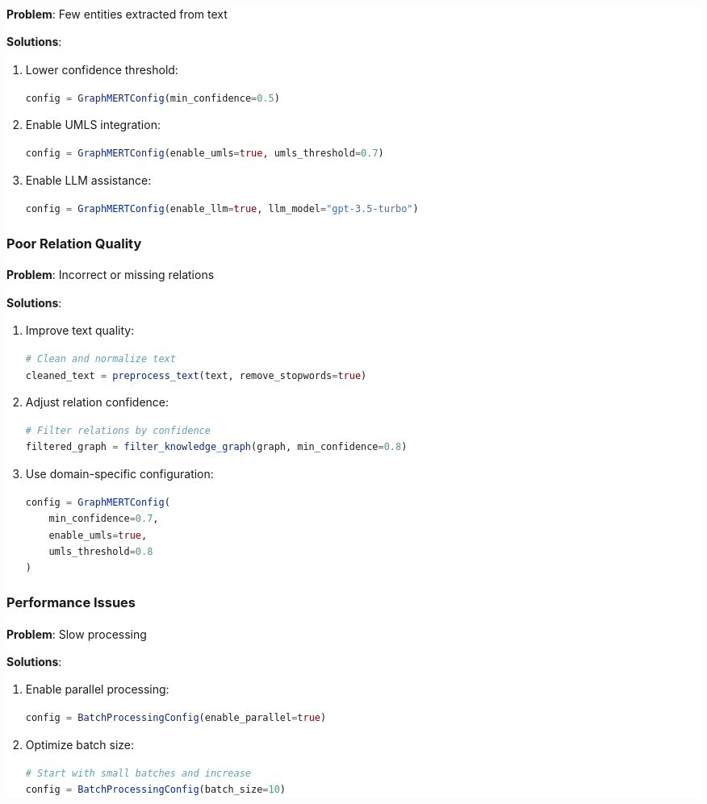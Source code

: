 **Problem**: Few entities extracted from text

**Solutions**:
1. Lower confidence threshold:
   ```julia
   config = GraphMERTConfig(min_confidence=0.5)
   ```

2. Enable UMLS integration:
   ```julia
   config = GraphMERTConfig(enable_umls=true, umls_threshold=0.7)
   ```

3. Enable LLM assistance:
   ```julia
   config = GraphMERTConfig(enable_llm=true, llm_model="gpt-3.5-turbo")
   ```

### Poor Relation Quality

**Problem**: Incorrect or missing relations

**Solutions**:
1. Improve text quality:
   ```julia
   # Clean and normalize text
   cleaned_text = preprocess_text(text, remove_stopwords=true)
   ```

2. Adjust relation confidence:
   ```julia
   # Filter relations by confidence
   filtered_graph = filter_knowledge_graph(graph, min_confidence=0.8)
   ```

3. Use domain-specific configuration:
   ```julia
   config = GraphMERTConfig(
       min_confidence=0.7,
       enable_umls=true,
       umls_threshold=0.8
   )
   ```

### Performance Issues

**Problem**: Slow processing

**Solutions**:
1. Enable parallel processing:
   ```julia
   config = BatchProcessingConfig(enable_parallel=true)
   ```

2. Optimize batch size:
   ```julia
   # Start with small batches and increase
   config = BatchProcessingConfig(batch_size=10)
   ```
